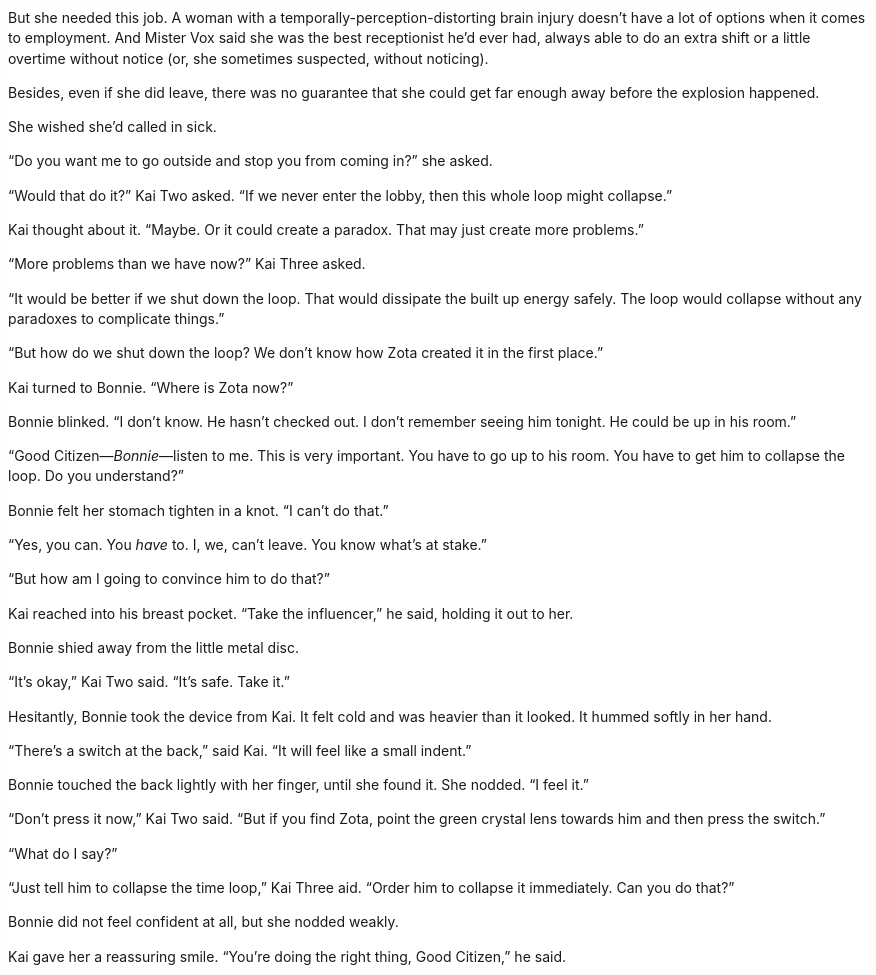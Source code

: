 But she needed this job. A woman with a temporally-perception-distorting brain injury doesn’t have a lot of options when it comes to employment. And Mister Vox said she was the best receptionist he’d ever had, always able to do an extra shift or a little overtime without notice (or, she sometimes suspected, without noticing).

Besides, even if she did leave, there was no guarantee that she could get far enough away before the explosion happened.

She wished she’d called in sick.

“Do you want me to go outside and stop you from coming in?” she asked.

“Would that do it?” Kai Two asked. “If we never enter the lobby, then this whole loop might collapse.”

Kai thought about it. “Maybe. Or it could create a paradox. That may just create more problems.”

“More problems than we have now?” Kai Three asked.

“It would be better if we shut down the loop. That would dissipate the built up energy safely. The loop would collapse without any paradoxes to complicate things.”

“But how do we shut down the loop? We don’t know how Zota created it in the first place.”

Kai turned to Bonnie. “Where is Zota now?”

Bonnie blinked. “I don’t know. He hasn’t checked out. I don’t remember seeing him tonight. He could be up in his room.”

“Good Citizen—*Bonnie*—listen to me. This is very important. You have to go up to his room. You have to get him to collapse the loop. Do you understand?”

Bonnie felt her stomach tighten in a knot. “I can’t do that.”

“Yes, you can. You *have* to. I, we, can’t leave. You know what’s at stake.”

“But how am I going to convince him to do that?”

Kai reached into his breast pocket. “Take the influencer,” he said, holding it out to her.

Bonnie shied away from the little metal disc.

“It’s okay,” Kai Two said. “It’s safe. Take it.”

Hesitantly, Bonnie took the device from Kai. It felt cold and was heavier than it looked. It hummed softly in her hand.

“There’s a switch at the back,” said Kai. “It will feel like a small indent.”

Bonnie touched the back lightly with her finger, until she found it. She nodded. “I feel it.”

“Don’t press it now,” Kai Two said. “But if you find Zota, point the green crystal lens towards him and then press the switch.”

“What do I say?”

“Just tell him to collapse the time loop,” Kai Three aid. “Order him to collapse it immediately. Can you do that?”

Bonnie did not feel confident at all, but she nodded weakly.

Kai gave her a reassuring smile. “You’re doing the right thing, Good Citizen,” he said.
